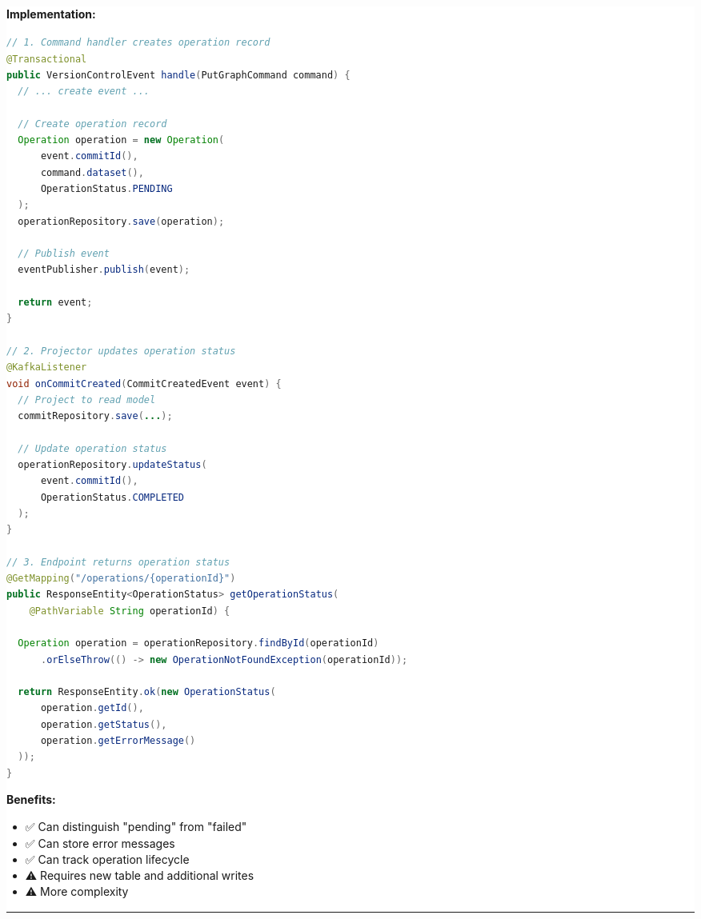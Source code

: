 **Implementation:**
```java
// 1. Command handler creates operation record
@Transactional
public VersionControlEvent handle(PutGraphCommand command) {
  // ... create event ...

  // Create operation record
  Operation operation = new Operation(
      event.commitId(),
      command.dataset(),
      OperationStatus.PENDING
  );
  operationRepository.save(operation);

  // Publish event
  eventPublisher.publish(event);

  return event;
}

// 2. Projector updates operation status
@KafkaListener
void onCommitCreated(CommitCreatedEvent event) {
  // Project to read model
  commitRepository.save(...);

  // Update operation status
  operationRepository.updateStatus(
      event.commitId(),
      OperationStatus.COMPLETED
  );
}

// 3. Endpoint returns operation status
@GetMapping("/operations/{operationId}")
public ResponseEntity<OperationStatus> getOperationStatus(
    @PathVariable String operationId) {

  Operation operation = operationRepository.findById(operationId)
      .orElseThrow(() -> new OperationNotFoundException(operationId));

  return ResponseEntity.ok(new OperationStatus(
      operation.getId(),
      operation.getStatus(),
      operation.getErrorMessage()
  ));
}
```

**Benefits:**
- ✅ Can distinguish "pending" from "failed"
- ✅ Can store error messages
- ✅ Can track operation lifecycle
- ⚠️ Requires new table and additional writes
- ⚠️ More complexity

---